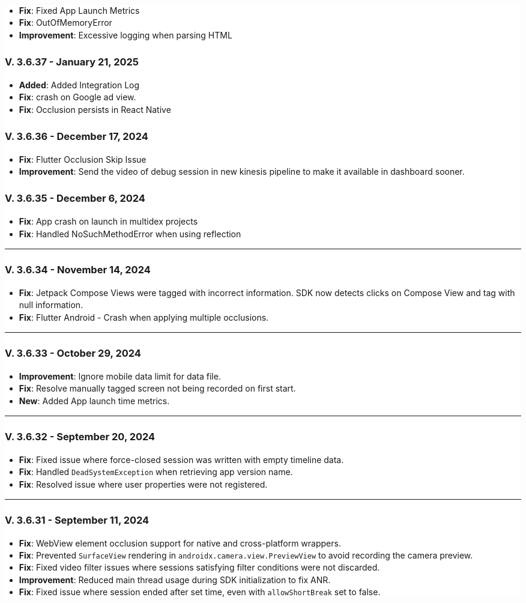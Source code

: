* **Fix**: Fixed App Launch Metrics
* **Fix**: OutOfMemoryError
* **Improvement**: Excessive logging when parsing HTML

### V. 3.6.37 - January 21, 2025

* **Added**: Added Integration Log
* **Fix**: crash on Google ad view.
* **Fix**: Occlusion persists in React Native

### V. 3.6.36 - December 17, 2024

* **Fix**: Flutter Occlusion Skip Issue
* **Improvement**: Send the video of debug session in new kinesis pipeline to make it available in dashboard sooner.

### V. 3.6.35 - December 6, 2024

* **Fix**: App crash on launch in multidex projects
* **Fix**: Handled NoSuchMethodError when using reflection

***

### V. 3.6.34 - November 14, 2024

* **Fix**: Jetpack Compose Views were tagged with incorrect information. SDK now detects clicks on Compose View and tag with null information.
* **Fix**: Flutter Android - Crash when applying multiple occlusions.

***

### V. 3.6.33 - October 29, 2024

* **Improvement**: Ignore mobile data limit for data file.
* **Fix**: Resolve manually tagged screen not being recorded on first start.
* **New**: Added App launch time metrics.

***

### V. 3.6.32 - September 20, 2024

* **Fix**: Fixed issue where force-closed session was written with empty timeline data.
* **Fix**: Handled `DeadSystemException` when retrieving app version name.
* **Fix**: Resolved issue where user properties were not registered.

***

### V. 3.6.31 - September 11, 2024

* **Fix**: WebView element occlusion support for native and cross-platform wrappers.
* **Fix**: Prevented `SurfaceView` rendering in `androidx.camera.view.PreviewView` to avoid recording the camera preview.
* **Fix**: Fixed video filter issues where sessions satisfying filter conditions were not discarded.
* **Improvement**: Reduced main thread usage during SDK initialization to fix ANR.
* **Fix**: Fixed issue where session ended after set time, even with `allowShortBreak` set to false.
